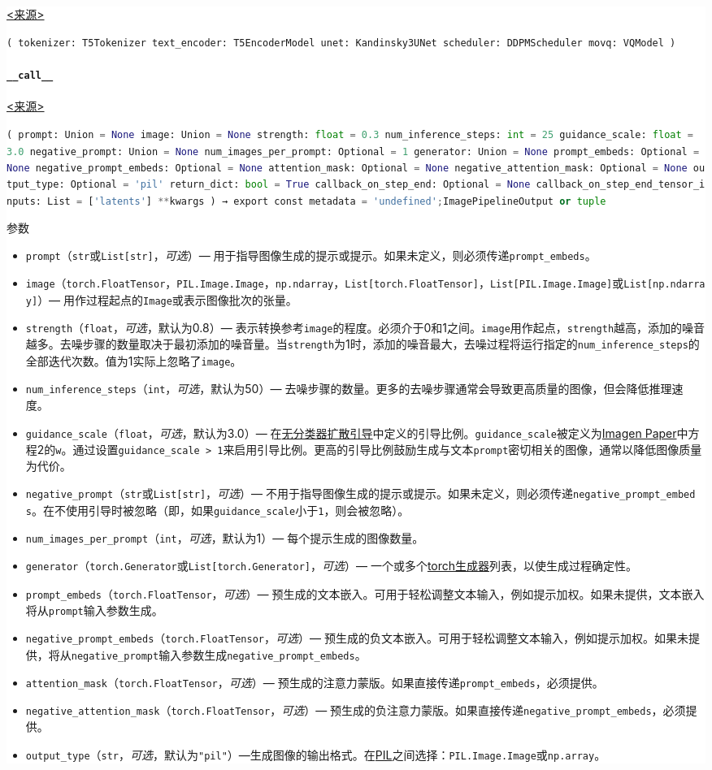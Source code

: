 [<来源>](https://github.com/huggingface/diffusers/blob/v0.26.3/src/diffusers/pipelines/kandinsky3/pipeline_kandinsky3_img2img.py#L62)  

```py
( tokenizer: T5Tokenizer text_encoder: T5EncoderModel unet: Kandinsky3UNet scheduler: DDPMScheduler movq: VQModel )
```

#### `__call__`  

[<来源>](https://github.com/huggingface/diffusers/blob/v0.26.3/src/diffusers/pipelines/kandinsky3/pipeline_kandinsky3_img2img.py#L412)

```py
( prompt: Union = None image: Union = None strength: float = 0.3 num_inference_steps: int = 25 guidance_scale: float = 3.0 negative_prompt: Union = None num_images_per_prompt: Optional = 1 generator: Union = None prompt_embeds: Optional = None negative_prompt_embeds: Optional = None attention_mask: Optional = None negative_attention_mask: Optional = None output_type: Optional = 'pil' return_dict: bool = True callback_on_step_end: Optional = None callback_on_step_end_tensor_inputs: List = ['latents'] **kwargs ) → export const metadata = 'undefined';ImagePipelineOutput or tuple
```

参数  

+   `prompt`（`str`或`List[str]`，*可选*）— 用于指导图像生成的提示或提示。如果未定义，则必须传递`prompt_embeds`。  

+   `image`（`torch.FloatTensor`，`PIL.Image.Image`，`np.ndarray`，`List[torch.FloatTensor]`，`List[PIL.Image.Image]`或`List[np.ndarray]`）— 用作过程起点的`Image`或表示图像批次的张量。  

+   `strength`（`float`，*可选*，默认为0.8）— 表示转换参考`image`的程度。必须介于0和1之间。`image`用作起点，`strength`越高，添加的噪音越多。去噪步骤的数量取决于最初添加的噪音量。当`strength`为1时，添加的噪音最大，去噪过程将运行指定的`num_inference_steps`的全部迭代次数。值为1实际上忽略了`image`。  

+   `num_inference_steps`（`int`，*可选*，默认为50）— 去噪步骤的数量。更多的去噪步骤通常会导致更高质量的图像，但会降低推理速度。  

+   `guidance_scale`（`float`，*可选*，默认为3.0）— 在[无分类器扩散引导](https://arxiv.org/abs/2207.12598)中定义的引导比例。`guidance_scale`被定义为[Imagen Paper](https://arxiv.org/pdf/2205.11487.pdf)中方程2的`w`。通过设置`guidance_scale > 1`来启用引导比例。更高的引导比例鼓励生成与文本`prompt`密切相关的图像，通常以降低图像质量为代价。  

+   `negative_prompt`（`str`或`List[str]`，*可选*）— 不用于指导图像生成的提示或提示。如果未定义，则必须传递`negative_prompt_embeds`。在不使用引导时被忽略（即，如果`guidance_scale`小于`1`，则会被忽略）。  

+   `num_images_per_prompt`（`int`，*可选*，默认为1）— 每个提示生成的图像数量。  

+   `generator`（`torch.Generator`或`List[torch.Generator]`，*可选*）— 一个或多个[torch生成器](https://pytorch.org/docs/stable/generated/torch.Generator.html)列表，以使生成过程确定性。  

+   `prompt_embeds`（`torch.FloatTensor`，*可选*）— 预生成的文本嵌入。可用于轻松调整文本输入，例如提示加权。如果未提供，文本嵌入将从`prompt`输入参数生成。  

+   `negative_prompt_embeds`（`torch.FloatTensor`，*可选*）— 预生成的负文本嵌入。可用于轻松调整文本输入，例如提示加权。如果未提供，将从`negative_prompt`输入参数生成`negative_prompt_embeds`。  

+   `attention_mask`（`torch.FloatTensor`，*可选*）— 预生成的注意力蒙版。如果直接传递`prompt_embeds`，必须提供。  

+   `negative_attention_mask`（`torch.FloatTensor`，*可选*）— 预生成的负注意力蒙版。如果直接传递`negative_prompt_embeds`，必须提供。  

+   `output_type`（`str`，*可选*，默认为`"pil"`）—生成图像的输出格式。在[PIL](https://pillow.readthedocs.io/en/stable/)之间选择：`PIL.Image.Image`或`np.array`。
